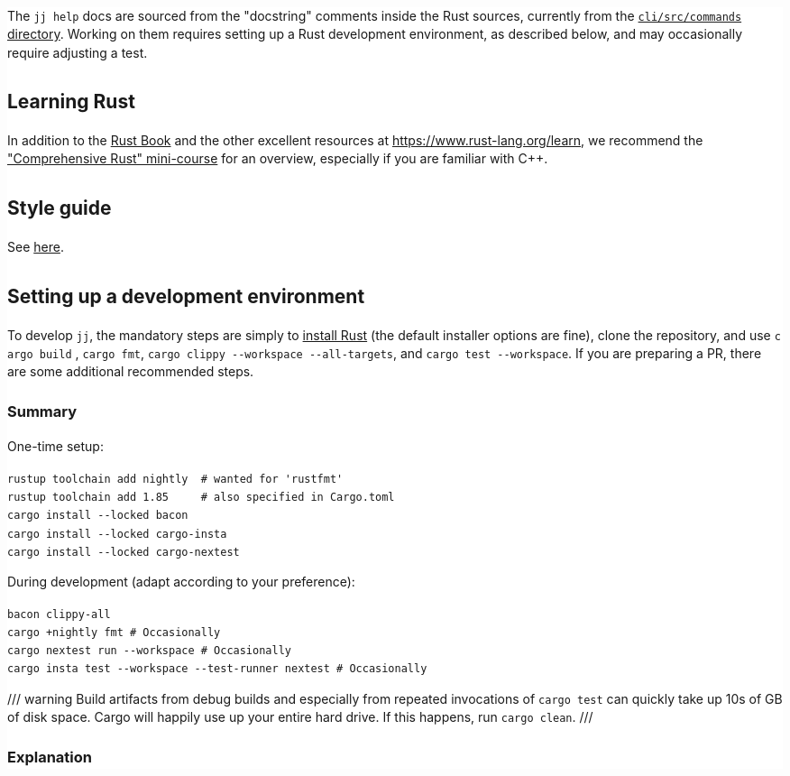 The `jj help` docs are sourced from the "docstring" comments inside the Rust
sources, currently from the [`cli/src/commands`
directory](https://github.com/jj-vcs/jj/tree/main/cli/src/commands). Working
on them requires setting up a Rust development environment, as described
below, and may occasionally require adjusting a test.

## Learning Rust

In addition to the [Rust Book](https://doc.rust-lang.org/book/) and the other
excellent resources at <https://www.rust-lang.org/learn>, we recommend the
["Comprehensive Rust" mini-course](https://google.github.io/comprehensive-rust/)
for an overview, especially if you are familiar with C++.

## Style guide

See [here](style_guide.md).

## Setting up a development environment

To develop `jj`, the mandatory steps are simply
to [install Rust](https://www.rust-lang.org/tools/install) (the default
installer options are fine), clone the repository, and use `cargo build`
, `cargo fmt`,
`cargo clippy --workspace --all-targets`, and
`cargo test --workspace`. If you are preparing a PR, there are some additional
recommended steps.

### Summary

One-time setup:

    rustup toolchain add nightly  # wanted for 'rustfmt'
    rustup toolchain add 1.85     # also specified in Cargo.toml
    cargo install --locked bacon
    cargo install --locked cargo-insta
    cargo install --locked cargo-nextest

During development (adapt according to your preference):

    bacon clippy-all
    cargo +nightly fmt # Occasionally
    cargo nextest run --workspace # Occasionally
    cargo insta test --workspace --test-runner nextest # Occasionally

/// warning
Build artifacts from debug builds and especially from repeated
invocations of `cargo test` can quickly take up 10s of GB of disk space.
Cargo will happily use up your entire hard drive. If this happens, run
`cargo clean`.
///

### Explanation

